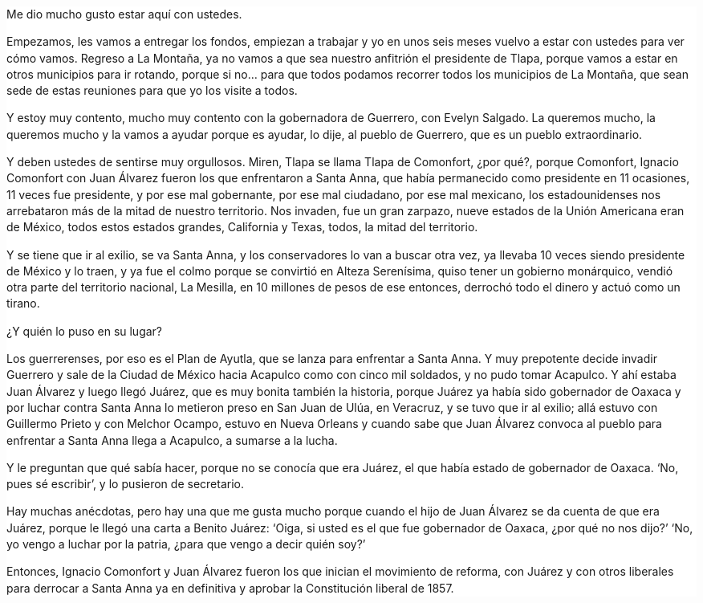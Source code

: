 Me dio mucho gusto estar aquí con ustedes.

Empezamos, les vamos a entregar los fondos, empiezan a trabajar y yo en unos
seis meses vuelvo a estar con ustedes para ver cómo vamos. Regreso a La
Montaña, ya no vamos a que sea nuestro anfitrión el presidente de Tlapa,
porque vamos a estar en otros municipios para ir rotando, porque si no… para
que todos podamos recorrer todos los municipios de La Montaña, que sean sede
de estas reuniones para que yo los visite a todos.

Y estoy muy contento, mucho muy contento con la gobernadora de Guerrero, con
Evelyn Salgado. La queremos mucho, la queremos mucho y la vamos a ayudar
porque es ayudar, lo dije, al pueblo de Guerrero, que es un pueblo
extraordinario.

Y deben ustedes de sentirse muy orgullosos. Miren, Tlapa se llama Tlapa de
Comonfort, ¿por qué?, porque Comonfort, Ignacio Comonfort con Juan Álvarez
fueron los que enfrentaron a Santa Anna, que había permanecido como presidente
en 11 ocasiones, 11 veces fue presidente, y por ese mal gobernante, por ese
mal ciudadano, por ese mal mexicano, los estadounidenses nos arrebataron más
de la mitad de nuestro territorio. Nos invaden, fue un gran zarpazo, nueve
estados de la Unión Americana eran de México, todos estos estados grandes,
California y Texas, todos, la mitad del territorio.

Y se tiene que ir al exilio, se va Santa Anna, y los conservadores lo van a
buscar otra vez, ya llevaba 10 veces siendo presidente de México y lo traen, y
ya fue el colmo porque se convirtió en Alteza Serenísima, quiso tener un
gobierno monárquico, vendió otra parte del territorio nacional, La Mesilla, en
10 millones de pesos de ese entonces, derrochó todo el dinero y actuó como un
tirano.

¿Y quién lo puso en su lugar?

Los guerrerenses, por eso es el Plan de Ayutla, que se lanza para enfrentar a
Santa Anna. Y muy prepotente decide invadir Guerrero y sale de la Ciudad de
México hacia Acapulco como con cinco mil soldados, y no pudo tomar Acapulco. Y
ahí estaba Juan Álvarez y luego llegó Juárez, que es muy bonita también la
historia, porque Juárez ya había sido gobernador de Oaxaca y por luchar contra
Santa Anna lo metieron preso en San Juan de Ulúa, en Veracruz, y se tuvo que
ir al exilio; allá estuvo con Guillermo Prieto y con Melchor Ocampo, estuvo en
Nueva Orleans y cuando sabe que Juan Álvarez convoca al pueblo para enfrentar
a Santa Anna llega a Acapulco, a sumarse a la lucha.

Y le preguntan que qué sabía hacer, porque no se conocía que era Juárez, el
que había estado de gobernador de Oaxaca. ‘No, pues sé escribir’, y lo
pusieron de secretario.

Hay muchas anécdotas, pero hay una que me gusta mucho porque cuando el hijo de
Juan Álvarez se da cuenta de que era Juárez, porque le llegó una carta a
Benito Juárez: ‘Oiga, si usted es el que fue gobernador de Oaxaca, ¿por qué no
nos dijo?’ ‘No, yo vengo a luchar por la patria, ¿para que vengo a decir quién
soy?’

Entonces, Ignacio Comonfort y Juan Álvarez fueron los que inician el
movimiento de reforma, con Juárez y con otros liberales para derrocar a Santa
Anna ya en definitiva y aprobar la Constitución liberal de 1857.
